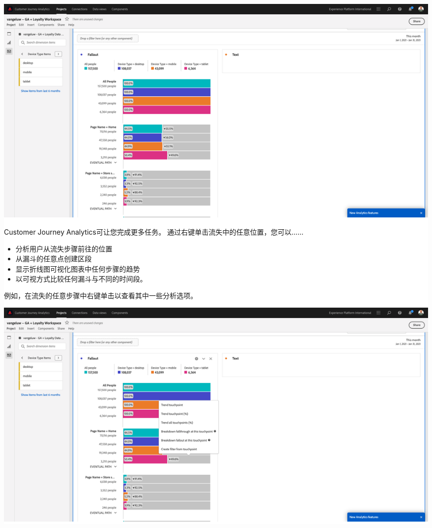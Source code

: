 ![演示](./images/pro51.png)

Customer Journey Analytics可让您完成更多任务。 通过右键单击流失中的任意位置，您可以……

- 分析用户从流失步骤前往的位置
- 从漏斗的任意点创建区段
- 显示折线图可视化图表中任何步骤的趋势
- 以可视方式比较任何漏斗与不同的时间段。

例如，在流失的任意步骤中右键单击以查看其中一些分析选项。

![演示](./images/pro52.png)
